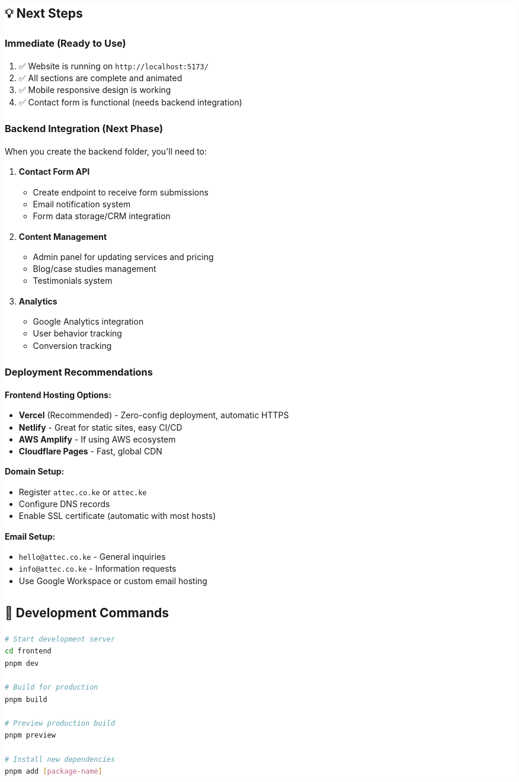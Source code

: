 ## 💡 Next Steps

### Immediate (Ready to Use)
1. ✅ Website is running on `http://localhost:5173/`
2. ✅ All sections are complete and animated
3. ✅ Mobile responsive design is working
4. ✅ Contact form is functional (needs backend integration)

### Backend Integration (Next Phase)
When you create the backend folder, you'll need to:

1. **Contact Form API**
   - Create endpoint to receive form submissions
   - Email notification system
   - Form data storage/CRM integration

2. **Content Management**
   - Admin panel for updating services and pricing
   - Blog/case studies management
   - Testimonials system

3. **Analytics**
   - Google Analytics integration
   - User behavior tracking
   - Conversion tracking

### Deployment Recommendations

**Frontend Hosting Options:**
- **Vercel** (Recommended) - Zero-config deployment, automatic HTTPS
- **Netlify** - Great for static sites, easy CI/CD
- **AWS Amplify** - If using AWS ecosystem
- **Cloudflare Pages** - Fast, global CDN

**Domain Setup:**
- Register `attec.co.ke` or `attec.ke`
- Configure DNS records
- Enable SSL certificate (automatic with most hosts)

**Email Setup:**
- `hello@attec.co.ke` - General inquiries
- `info@attec.co.ke` - Information requests
- Use Google Workspace or custom email hosting

## 🔧 Development Commands

```bash
# Start development server
cd frontend
pnpm dev

# Build for production
pnpm build

# Preview production build
pnpm preview

# Install new dependencies
pnpm add [package-name]
```
